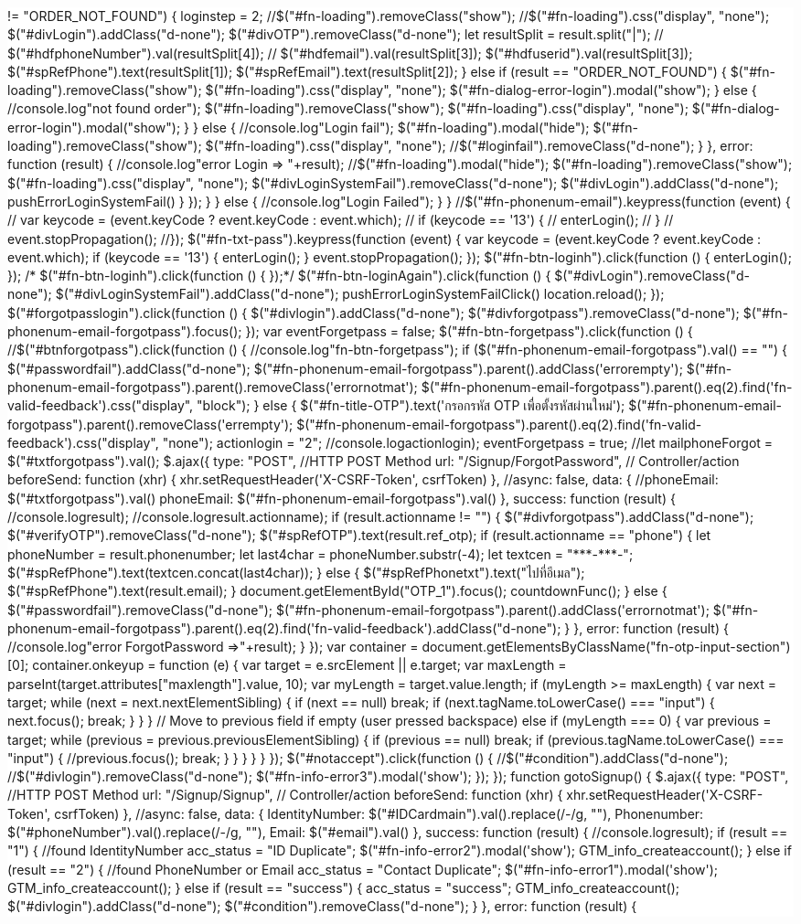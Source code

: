!= "ORDER\_NOT\_FOUND") { loginstep = 2; //$("#fn-loading").removeClass("show"); //$("#fn-loading").css("display", "none"); $("#divLogin").addClass("d-none"); $("#divOTP").removeClass("d-none"); let resultSplit = result.split("|"); // $("#hdfphoneNumber").val(resultSplit[4]); // $("#hdfemail").val(resultSplit[3]); $("#hdfuserid").val(resultSplit[3]); $("#spRefPhone").text(resultSplit[1]); $("#spRefEmail").text(resultSplit[2]); } else if (result == "ORDER\_NOT\_FOUND") { $("#fn-loading").removeClass("show"); $("#fn-loading").css("display", "none"); $("#fn-dialog-error-login").modal("show"); } else { //console.log"not found order"); $("#fn-loading").removeClass("show"); $("#fn-loading").css("display", "none"); $("#fn-dialog-error-login").modal("show"); } } else { //console.log"Login fail"); $("#fn-loading").modal("hide"); $("#fn-loading").removeClass("show"); $("#fn-loading").css("display", "none"); //$("#loginfail").removeClass("d-none"); } }, error: function (result) { //console.log"error Login =\> "+result); //$("#fn-loading").modal("hide"); $("#fn-loading").removeClass("show"); $("#fn-loading").css("display", "none"); $("#divLoginSystemFail").removeClass("d-none"); $("#divLogin").addClass("d-none"); pushErrorLoginSystemFail() } }); } } else { //console.log"Login Failed"); } } //$("#fn-phonenum-email").keypress(function (event) { // var keycode = (event.keyCode ? event.keyCode : event.which); // if (keycode == '13') { // enterLogin(); // } // event.stopPropagation(); //}); $("#fn-txt-pass").keypress(function (event) { var keycode = (event.keyCode ? event.keyCode : event.which); if (keycode == '13') { enterLogin(); } event.stopPropagation(); }); $("#fn-btn-loginh").click(function () { enterLogin(); }); /\* $("#fn-btn-loginh").click(function () { });\*/ $("#fn-btn-loginAgain").click(function () { $("#divLogin").removeClass("d-none"); $("#divLoginSystemFail").addClass("d-none"); pushErrorLoginSystemFailClick() location.reload(); }); $("#forgotpasslogin").click(function () { $("#divlogin").addClass("d-none"); $("#divforgotpass").removeClass("d-none"); $("#fn-phonenum-email-forgotpass").focus(); }); var eventForgetpass = false; $("#fn-btn-forgetpass").click(function () { //$("#btnforgotpass").click(function () { //console.log"fn-btn-forgetpass"); if ($("#fn-phonenum-email-forgotpass").val() == "") { $("#passwordfail").addClass("d-none"); $("#fn-phonenum-email-forgotpass").parent().addClass('errorempty'); $("#fn-phonenum-email-forgotpass").parent().removeClass('errornotmat'); $("#fn-phonenum-email-forgotpass").parent().eq(2).find('fn-valid-feedback').css("display", "block"); } else { $("#fn-title-OTP").text('กรอกรหัส OTP เพื่อตั้งรหัสผ่านใหม่'); $("#fn-phonenum-email-forgotpass").parent().removeClass('errempty'); $("#fn-phonenum-email-forgotpass").parent().eq(2).find('fn-valid-feedback').css("display", "none"); actionlogin = "2"; //console.logactionlogin); eventForgetpass = true; //let mailphoneForgot = $("#txtforgotpass").val(); $.ajax({ type: "POST", //HTTP POST Method url: "/Signup/ForgotPassword", // Controller/action beforeSend: function (xhr) { xhr.setRequestHeader('X-CSRF-Token', csrfToken) }, //async: false, data: { //phoneEmail: $("#txtforgotpass").val() phoneEmail: $("#fn-phonenum-email-forgotpass").val() }, success: function (result) { //console.logresult); //console.logresult.actionname); if (result.actionname != "") { $("#divforgotpass").addClass("d-none"); $("#verifyOTP").removeClass("d-none"); $("#spRefOTP").text(result.ref\_otp); if (result.actionname == "phone") { let phoneNumber = result.phonenumber; let last4char = phoneNumber.substr(-4); let textcen = "\*\*\*-\*\*\*-"; $("#spRefPhone").text(textcen.concat(last4char)); } else { $("#spRefPhonetxt").text("ไปที่อีเมล"); $("#spRefPhone").text(result.email); } document.getElementById("OTP\_1").focus(); countdownFunc(); } else { $("#passwordfail").removeClass("d-none"); $("#fn-phonenum-email-forgotpass").parent().addClass('errornotmat'); $("#fn-phonenum-email-forgotpass").parent().eq(2).find('fn-valid-feedback').addClass("d-none"); } }, error: function (result) { //console.log"error ForgotPassword =\>"+result); } }); var container = document.getElementsByClassName("fn-otp-input-section")[0]; container.onkeyup = function (e) { var target = e.srcElement || e.target; var maxLength = parseInt(target.attributes["maxlength"].value, 10); var myLength = target.value.length; if (myLength \>= maxLength) { var next = target; while (next = next.nextElementSibling) { if (next == null) break; if (next.tagName.toLowerCase() === "input") { next.focus(); break; } } } // Move to previous field if empty (user pressed backspace) else if (myLength === 0) { var previous = target; while (previous = previous.previousElementSibling) { if (previous == null) break; if (previous.tagName.toLowerCase() === "input") { //previous.focus(); break; } } } } } }); $("#notaccept").click(function () { //$("#condition").addClass("d-none"); //$("#divlogin").removeClass("d-none"); $("#fn-info-error3").modal('show'); }); }); function gotoSignup() { $.ajax({ type: "POST", //HTTP POST Method url: "/Signup/Signup", // Controller/action beforeSend: function (xhr) { xhr.setRequestHeader('X-CSRF-Token', csrfToken) }, //async: false, data: { IdentityNumber: $("#IDCardmain").val().replace(/-/g, ""), Phonenumber: $("#phoneNumber").val().replace(/-/g, ""), Email: $("#email").val() }, success: function (result) { //console.logresult); if (result == "1") { //found IdentityNumber acc\_status = "ID Duplicate"; $("#fn-info-error2").modal('show'); GTM\_info\_createaccount(); } else if (result == "2") { //found PhoneNumber or Email acc\_status = "Contact Duplicate"; $("#fn-info-error1").modal('show'); GTM\_info\_createaccount(); } else if (result == "success") { acc\_status = "success"; GTM\_info\_createaccount(); $("#divlogin").addClass("d-none"); $("#condition").removeClass("d-none"); } }, error: function (result) {